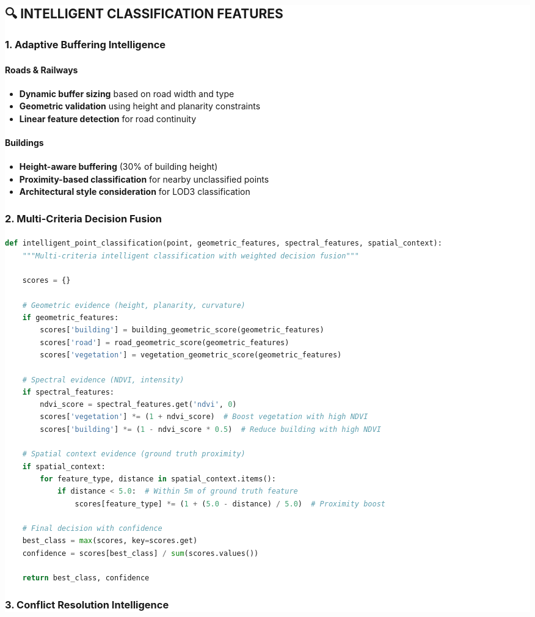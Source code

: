 ## 🔍 INTELLIGENT CLASSIFICATION FEATURES

### 1. Adaptive Buffering Intelligence

#### Roads & Railways

- **Dynamic buffer sizing** based on road width and type
- **Geometric validation** using height and planarity constraints
- **Linear feature detection** for road continuity

#### Buildings

- **Height-aware buffering** (30% of building height)
- **Proximity-based classification** for nearby unclassified points
- **Architectural style consideration** for LOD3 classification

### 2. Multi-Criteria Decision Fusion

```python
def intelligent_point_classification(point, geometric_features, spectral_features, spatial_context):
    """Multi-criteria intelligent classification with weighted decision fusion"""

    scores = {}

    # Geometric evidence (height, planarity, curvature)
    if geometric_features:
        scores['building'] = building_geometric_score(geometric_features)
        scores['road'] = road_geometric_score(geometric_features)
        scores['vegetation'] = vegetation_geometric_score(geometric_features)

    # Spectral evidence (NDVI, intensity)
    if spectral_features:
        ndvi_score = spectral_features.get('ndvi', 0)
        scores['vegetation'] *= (1 + ndvi_score)  # Boost vegetation with high NDVI
        scores['building'] *= (1 - ndvi_score * 0.5)  # Reduce building with high NDVI

    # Spatial context evidence (ground truth proximity)
    if spatial_context:
        for feature_type, distance in spatial_context.items():
            if distance < 5.0:  # Within 5m of ground truth feature
                scores[feature_type] *= (1 + (5.0 - distance) / 5.0)  # Proximity boost

    # Final decision with confidence
    best_class = max(scores, key=scores.get)
    confidence = scores[best_class] / sum(scores.values())

    return best_class, confidence
```

### 3. Conflict Resolution Intelligence
